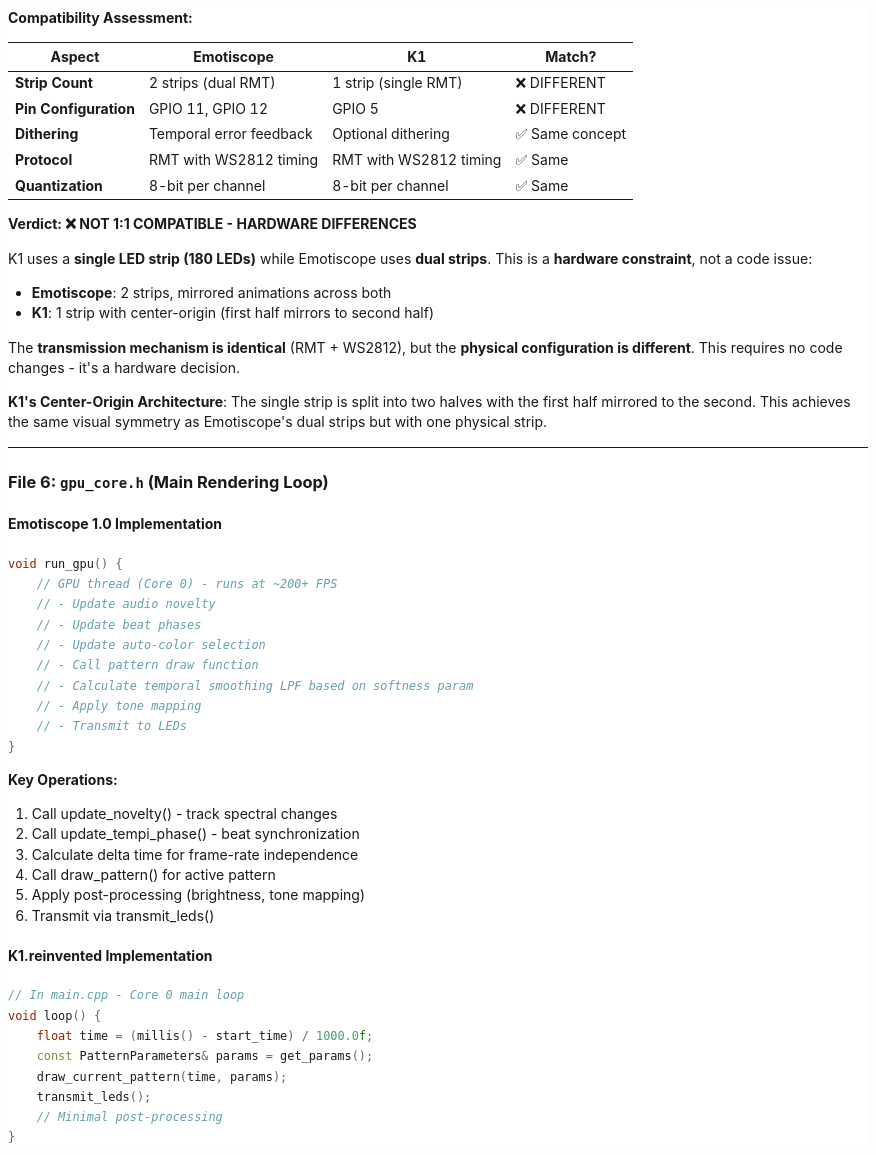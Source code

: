 **Compatibility Assessment:**

| Aspect | Emotiscope | K1 | Match? |
|--------|------------|-----|--------|
| **Strip Count** | 2 strips (dual RMT) | 1 strip (single RMT) | ❌ DIFFERENT |
| **Pin Configuration** | GPIO 11, GPIO 12 | GPIO 5 | ❌ DIFFERENT |
| **Dithering** | Temporal error feedback | Optional dithering | ✅ Same concept |
| **Protocol** | RMT with WS2812 timing | RMT with WS2812 timing | ✅ Same |
| **Quantization** | 8-bit per channel | 8-bit per channel | ✅ Same |

**Verdict: ❌ NOT 1:1 COMPATIBLE - HARDWARE DIFFERENCES**

K1 uses a **single LED strip (180 LEDs)** while Emotiscope uses **dual strips**. This is a **hardware constraint**, not a code issue:

- **Emotiscope**: 2 strips, mirrored animations across both
- **K1**: 1 strip with center-origin (first half mirrors to second half)

The **transmission mechanism is identical** (RMT + WS2812), but the **physical configuration is different**. This requires no code changes - it's a hardware decision.

**K1's Center-Origin Architecture**: The single strip is split into two halves with the first half mirrored to the second. This achieves the same visual symmetry as Emotiscope's dual strips but with one physical strip.

---

### File 6: `gpu_core.h` (Main Rendering Loop)

#### Emotiscope 1.0 Implementation
```cpp
void run_gpu() {
    // GPU thread (Core 0) - runs at ~200+ FPS
    // - Update audio novelty
    // - Update beat phases
    // - Update auto-color selection
    // - Call pattern draw function
    // - Calculate temporal smoothing LPF based on softness param
    // - Apply tone mapping
    // - Transmit to LEDs
}
```

**Key Operations:**
1. Call update_novelty() - track spectral changes
2. Call update_tempi_phase() - beat synchronization
3. Calculate delta time for frame-rate independence
4. Call draw_pattern() for active pattern
5. Apply post-processing (brightness, tone mapping)
6. Transmit via transmit_leds()

#### K1.reinvented Implementation
```cpp
// In main.cpp - Core 0 main loop
void loop() {
    float time = (millis() - start_time) / 1000.0f;
    const PatternParameters& params = get_params();
    draw_current_pattern(time, params);
    transmit_leds();
    // Minimal post-processing
}
```
